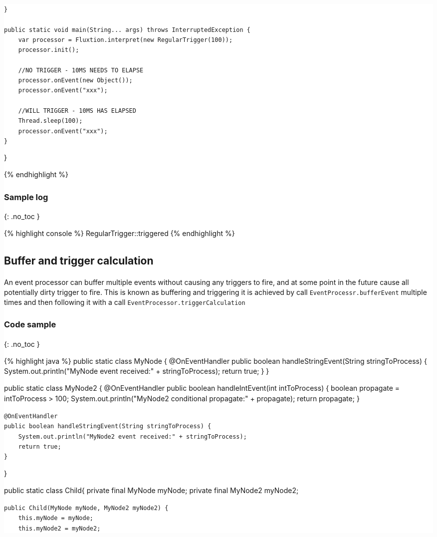     }

    public static void main(String... args) throws InterruptedException {
        var processor = Fluxtion.interpret(new RegularTrigger(100));
        processor.init();

        //NO TRIGGER - 10MS NEEDS TO ELAPSE
        processor.onEvent(new Object());
        processor.onEvent("xxx");

        //WILL TRIGGER - 10MS HAS ELAPSED
        Thread.sleep(100);
        processor.onEvent("xxx");
    }
}

{% endhighlight %}

### Sample log
{: .no_toc }

{% highlight console %}
RegularTrigger::triggered
{% endhighlight %}

## Buffer and trigger calculation
An event processor can buffer multiple events without causing any triggers to fire, and at some point in the future 
cause all potentially dirty trigger to fire. This is known as buffering and triggering it is achieved by call 
`EventProcessr.bufferEvent` multiple times and then following it with a call `EventProcessor.triggerCalculation`

### Code sample
{: .no_toc }

{% highlight java %}
public static class MyNode {
    @OnEventHandler
    public boolean handleStringEvent(String stringToProcess) {
        System.out.println("MyNode event received:" + stringToProcess);
        return true;
    }
}

public static class MyNode2 {
    @OnEventHandler
    public boolean handleIntEvent(int intToProcess) {
        boolean propagate = intToProcess > 100;
        System.out.println("MyNode2 conditional propagate:" + propagate);
        return propagate;
    }

    @OnEventHandler
    public boolean handleStringEvent(String stringToProcess) {
        System.out.println("MyNode2 event received:" + stringToProcess);
        return true;
    }
}

public static class Child{
    private final MyNode myNode;
    private final MyNode2 myNode2;

    public Child(MyNode myNode, MyNode2 myNode2) {
        this.myNode = myNode;
        this.myNode2 = myNode2;
